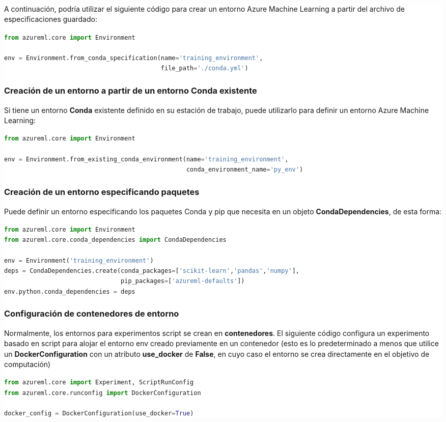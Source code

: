 A continuación, podría utilizar el siguiente código para crear un entorno Azure Machine Learning a partir del archivo de 
especificaciones guardado:

```python
from azureml.core import Environment

env = Environment.from_conda_specification(name='training_environment',
                                           file_path='./conda.yml')
```

### Creación de un entorno a partir de un entorno Conda existente

Si tiene un entorno **Conda** existente definido en su estación de trabajo, puede utilizarlo para definir un entorno 
Azure Machine Learning:

```python
from azureml.core import Environment

env = Environment.from_existing_conda_environment(name='training_environment',
                                                  conda_environment_name='py_env')
```

### Creación de un entorno especificando paquetes

Puede definir un entorno especificando los paquetes Conda y pip que necesita en un objeto **CondaDependencies**, de esta forma:

```python
from azureml.core import Environment
from azureml.core.conda_dependencies import CondaDependencies

env = Environment('training_environment')
deps = CondaDependencies.create(conda_packages=['scikit-learn','pandas','numpy'],
                                pip_packages=['azureml-defaults'])
env.python.conda_dependencies = deps
```

### Configuración de contenedores de entorno

Normalmente, los entornos para experimentos script se crean en **contenedores**. El siguiente código configura un experimento 
basado en script para alojar el entorno env creado previamente en un contenedor (esto es lo predeterminado a menos que 
utilice un **DockerConfiguration** con un atributo **use_docker** de **False**, en cuyo caso el entorno se crea directamente 
en el objetivo de computación)

```python
from azureml.core import Experiment, ScriptRunConfig
from azureml.core.runconfig import DockerConfiguration

docker_config = DockerConfiguration(use_docker=True)

